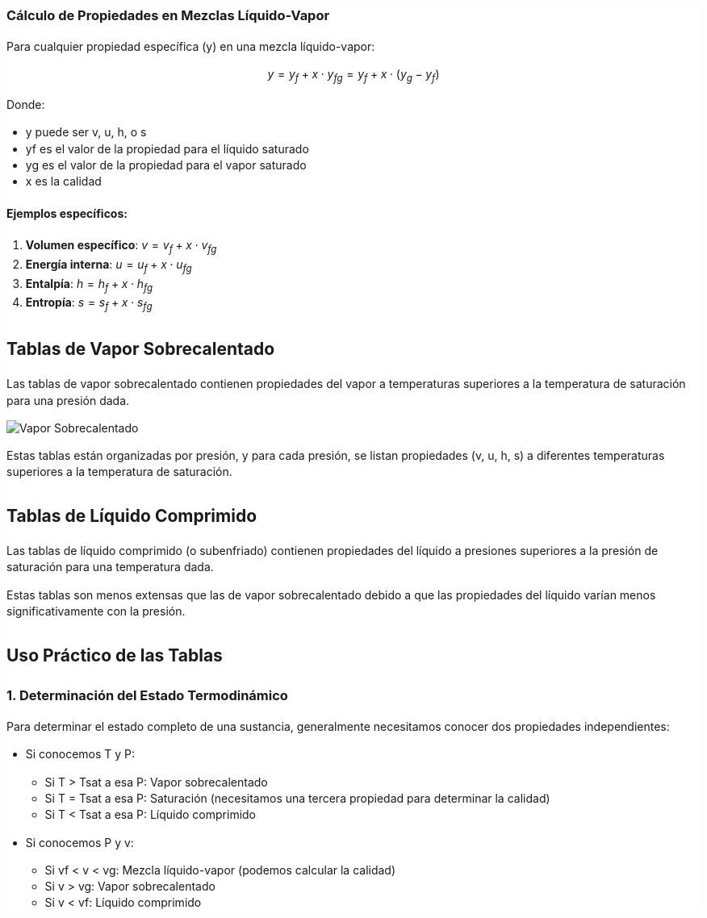 ### Cálculo de Propiedades en Mezclas Líquido-Vapor

Para cualquier propiedad específica (y) en una mezcla líquido-vapor:

$$y = y_f + x \cdot y_{fg} = y_f + x \cdot (y_g - y_f)$$

Donde:
- y puede ser v, u, h, o s
- yf es el valor de la propiedad para el líquido saturado
- yg es el valor de la propiedad para el vapor saturado
- x es la calidad

#### Ejemplos específicos:

1. **Volumen específico**: $v = v_f + x \cdot v_{fg}$
2. **Energía interna**: $u = u_f + x \cdot u_{fg}$
3. **Entalpía**: $h = h_f + x \cdot h_{fg}$
4. **Entropía**: $s = s_f + x \cdot s_{fg}$

## Tablas de Vapor Sobrecalentado

Las tablas de vapor sobrecalentado contienen propiedades del vapor a temperaturas superiores a la temperatura de saturación para una presión dada.

![Vapor Sobrecalentado](/home/fcamaggi/code/Termo/Termodinamica/_page_40_Picture_0.jpeg)

Estas tablas están organizadas por presión, y para cada presión, se listan propiedades (v, u, h, s) a diferentes temperaturas superiores a la temperatura de saturación.

## Tablas de Líquido Comprimido

Las tablas de líquido comprimido (o subenfriado) contienen propiedades del líquido a presiones superiores a la presión de saturación para una temperatura dada.

Estas tablas son menos extensas que las de vapor sobrecalentado debido a que las propiedades del líquido varían menos significativamente con la presión.

## Uso Práctico de las Tablas

### 1. Determinación del Estado Termodinámico

Para determinar el estado completo de una sustancia, generalmente necesitamos conocer dos propiedades independientes:

- Si conocemos T y P:
  - Si T > Tsat a esa P: Vapor sobrecalentado
  - Si T = Tsat a esa P: Saturación (necesitamos una tercera propiedad para determinar la calidad)
  - Si T < Tsat a esa P: Líquido comprimido

- Si conocemos P y v:
  - Si vf < v < vg: Mezcla líquido-vapor (podemos calcular la calidad)
  - Si v > vg: Vapor sobrecalentado
  - Si v < vf: Líquido comprimido
